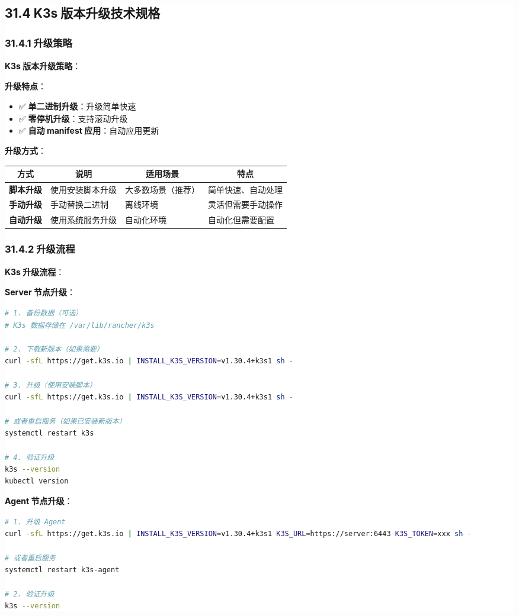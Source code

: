 ## 31.4 K3s 版本升级技术规格

### 31.4.1 升级策略

**K3s 版本升级策略**：

**升级特点**：

- ✅ **单二进制升级**：升级简单快速
- ✅ **零停机升级**：支持滚动升级
- ✅ **自动 manifest 应用**：自动应用更新

**升级方式**：

| 方式         | 说明             | 适用场景           | 特点               |
| ------------ | ---------------- | ------------------ | ------------------ |
| **脚本升级** | 使用安装脚本升级 | 大多数场景（推荐） | 简单快速、自动处理 |
| **手动升级** | 手动替换二进制   | 离线环境           | 灵活但需要手动操作 |
| **自动升级** | 使用系统服务升级 | 自动化环境         | 自动化但需要配置   |

### 31.4.2 升级流程

**K3s 升级流程**：

**Server 节点升级**：

```bash
# 1. 备份数据（可选）
# K3s 数据存储在 /var/lib/rancher/k3s

# 2. 下载新版本（如果需要）
curl -sfL https://get.k3s.io | INSTALL_K3S_VERSION=v1.30.4+k3s1 sh -

# 3. 升级（使用安装脚本）
curl -sfL https://get.k3s.io | INSTALL_K3S_VERSION=v1.30.4+k3s1 sh -

# 或者重启服务（如果已安装新版本）
systemctl restart k3s

# 4. 验证升级
k3s --version
kubectl version
```

**Agent 节点升级**：

```bash
# 1. 升级 Agent
curl -sfL https://get.k3s.io | INSTALL_K3S_VERSION=v1.30.4+k3s1 K3S_URL=https://server:6443 K3S_TOKEN=xxx sh -

# 或者重启服务
systemctl restart k3s-agent

# 2. 验证升级
k3s --version
```
